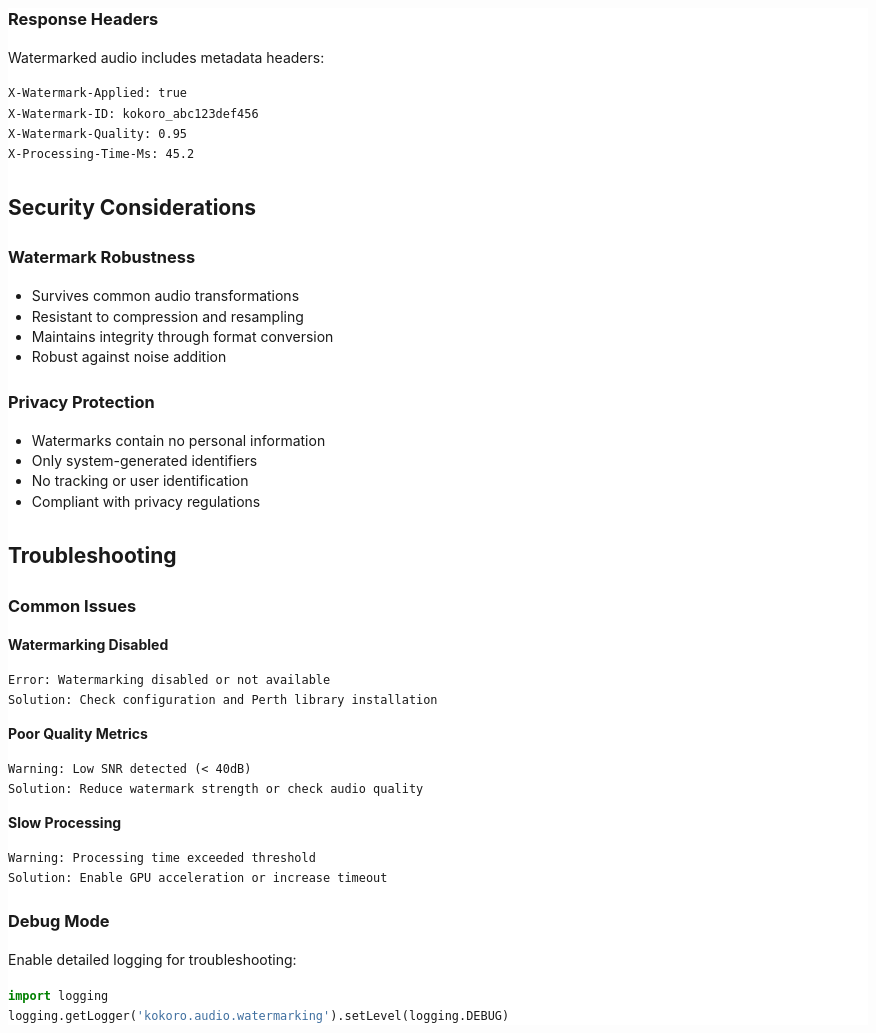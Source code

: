 ### Response Headers

Watermarked audio includes metadata headers:

```
X-Watermark-Applied: true
X-Watermark-ID: kokoro_abc123def456
X-Watermark-Quality: 0.95
X-Processing-Time-Ms: 45.2
```

## Security Considerations

### Watermark Robustness
- Survives common audio transformations
- Resistant to compression and resampling
- Maintains integrity through format conversion
- Robust against noise addition

### Privacy Protection
- Watermarks contain no personal information
- Only system-generated identifiers
- No tracking or user identification
- Compliant with privacy regulations

## Troubleshooting

### Common Issues

**Watermarking Disabled**
```
Error: Watermarking disabled or not available
Solution: Check configuration and Perth library installation
```

**Poor Quality Metrics**
```
Warning: Low SNR detected (< 40dB)
Solution: Reduce watermark strength or check audio quality
```

**Slow Processing**
```
Warning: Processing time exceeded threshold
Solution: Enable GPU acceleration or increase timeout
```

### Debug Mode

Enable detailed logging for troubleshooting:

```python
import logging
logging.getLogger('kokoro.audio.watermarking').setLevel(logging.DEBUG)
```
